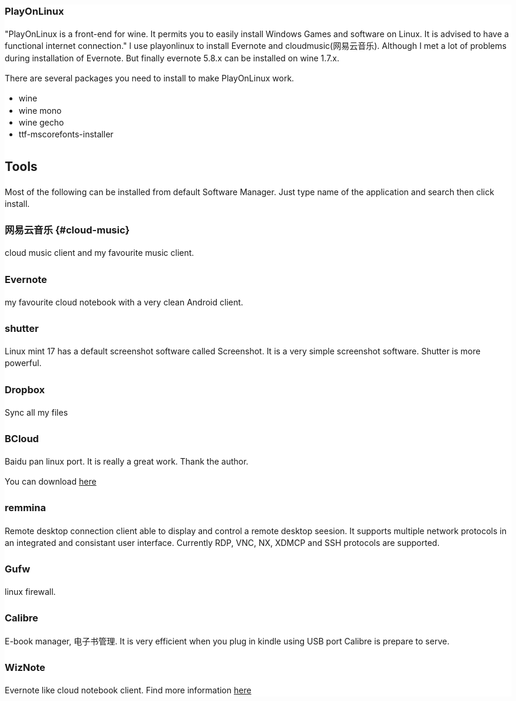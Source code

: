 ### PlayOnLinux
"PlayOnLinux is a front-end for wine. It permits you to easily install Windows Games and software on Linux. It is advised to have a functional internet connection." I use playonlinux to install Evernote and cloudmusic(网易云音乐). Although I met a lot of problems during installation of Evernote. But finally evernote 5.8.x can be installed on wine 1.7.x.

There are several packages you need to install to make PlayOnLinux work.

- wine
- wine mono
- wine gecho
- ttf-mscorefonts-installer

## Tools

Most of the following can be installed from default Software Manager. Just type name of the application and search then click install.

### 网易云音乐 {#cloud-music}
cloud music client and my favourite music client.

### Evernote
my favourite cloud notebook with a very clean Android client.

### shutter
Linux mint 17 has a default screenshot software called Screenshot. It is a very simple screenshot software. Shutter is more powerful.

### Dropbox
Sync all my files

### BCloud
Baidu pan linux port. It is really a great work. Thank the author.

You can download [here](https://github.com/LiuLang/bcloud-packages)

### remmina
Remote desktop connection client able to display and control a remote desktop seesion. It supports multiple network protocols in an integrated and consistant user interface. Currently RDP, VNC, NX, XDMCP and SSH protocols are supported.

### Gufw
linux firewall.

### Calibre
E-book manager, 电子书管理. It is very efficient when you plug in kindle using USB port Calibre is prepare to serve.

### WizNote
Evernote like cloud notebook client. Find more information [here](http://blog.wiz.cn/wiznote-linux.html)
